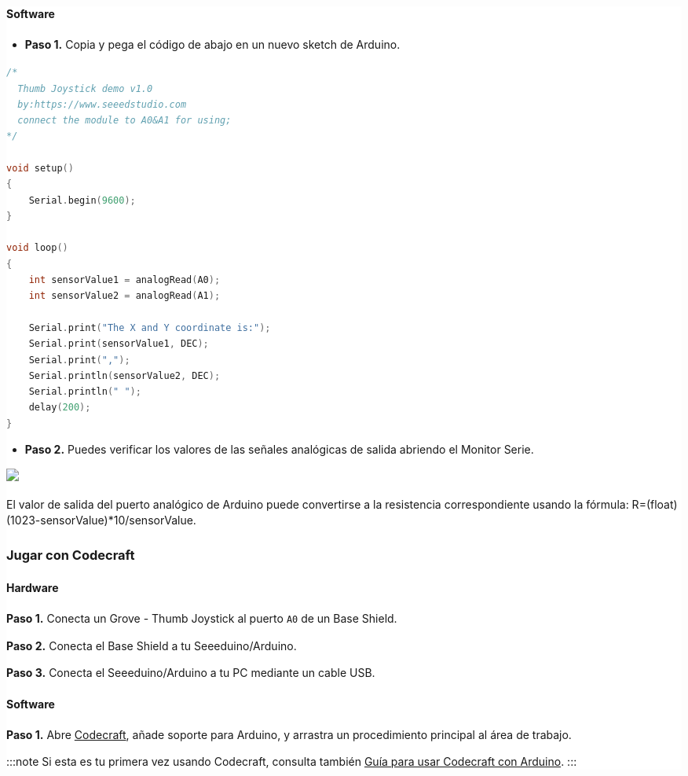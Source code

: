 #### Software

- **Paso 1.** Copia y pega el código de abajo en un nuevo sketch de Arduino.

```c
/*
  Thumb Joystick demo v1.0
  by:https://www.seeedstudio.com
  connect the module to A0&A1 for using;
*/

void setup()
{
    Serial.begin(9600);
}

void loop()
{
    int sensorValue1 = analogRead(A0);
    int sensorValue2 = analogRead(A1);

    Serial.print("The X and Y coordinate is:");
    Serial.print(sensorValue1, DEC);
    Serial.print(",");
    Serial.println(sensorValue2, DEC);
    Serial.println(" ");
    delay(200);
}
```

- **Paso 2.** Puedes verificar los valores de las señales analógicas de salida abriendo el Monitor Serie.

![](https://files.seeedstudio.com/wiki/Grove-Thumb_Joystick/img/Grove-Thumd_Joystick_Result.jpg)

El valor de salida del puerto analógico de Arduino puede convertirse a la resistencia correspondiente usando la fórmula: R=(float)(1023-sensorValue)\*10/sensorValue.

### Jugar con Codecraft

#### Hardware

**Paso 1.** Conecta un Grove - Thumb Joystick al puerto `A0` de un Base Shield.

**Paso 2.** Conecta el Base Shield a tu Seeeduino/Arduino.

**Paso 3.** Conecta el Seeeduino/Arduino a tu PC mediante un cable USB.

#### Software

**Paso 1.** Abre [Codecraft](https://ide.chmakered.com/), añade soporte para Arduino, y arrastra un procedimiento principal al área de trabajo.

:::note
Si esta es tu primera vez usando Codecraft, consulta también [Guía para usar Codecraft con Arduino](https://wiki.seeedstudio.com/es/Guide_for_Codecraft_using_Arduino/).
:::
